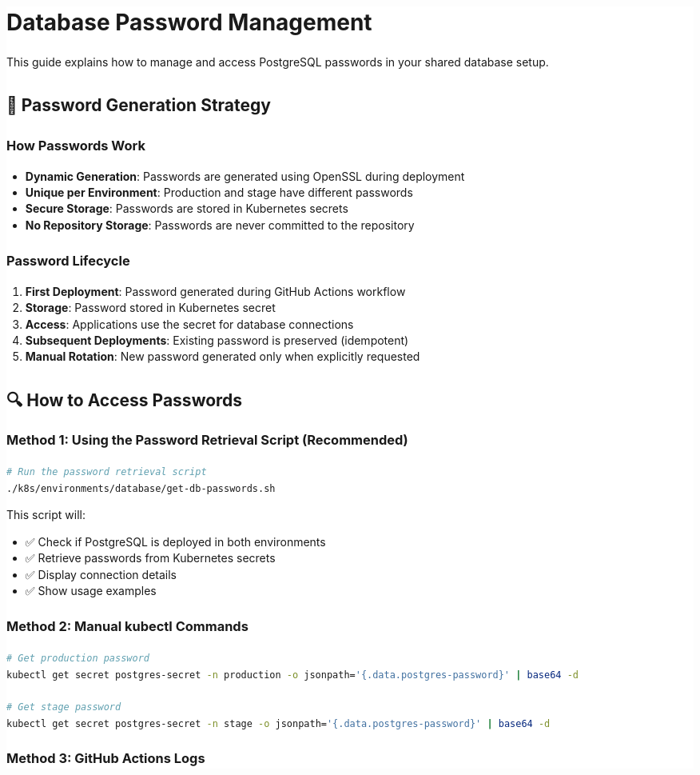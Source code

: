 # Database Password Management

This guide explains how to manage and access PostgreSQL passwords in your shared database setup.

## 🔐 **Password Generation Strategy**

### **How Passwords Work**

- **Dynamic Generation**: Passwords are generated using OpenSSL during deployment
- **Unique per Environment**: Production and stage have different passwords
- **Secure Storage**: Passwords are stored in Kubernetes secrets
- **No Repository Storage**: Passwords are never committed to the repository

### **Password Lifecycle**

1. **First Deployment**: Password generated during GitHub Actions workflow
2. **Storage**: Password stored in Kubernetes secret
3. **Access**: Applications use the secret for database connections
4. **Subsequent Deployments**: Existing password is preserved (idempotent)
5. **Manual Rotation**: New password generated only when explicitly requested

## 🔍 **How to Access Passwords**

### **Method 1: Using the Password Retrieval Script (Recommended)**

```bash
# Run the password retrieval script
./k8s/environments/database/get-db-passwords.sh
```

This script will:

- ✅ Check if PostgreSQL is deployed in both environments
- ✅ Retrieve passwords from Kubernetes secrets
- ✅ Display connection details
- ✅ Show usage examples

### **Method 2: Manual kubectl Commands**

```bash
# Get production password
kubectl get secret postgres-secret -n production -o jsonpath='{.data.postgres-password}' | base64 -d

# Get stage password
kubectl get secret postgres-secret -n stage -o jsonpath='{.data.postgres-password}' | base64 -d
```

### **Method 3: GitHub Actions Logs**
